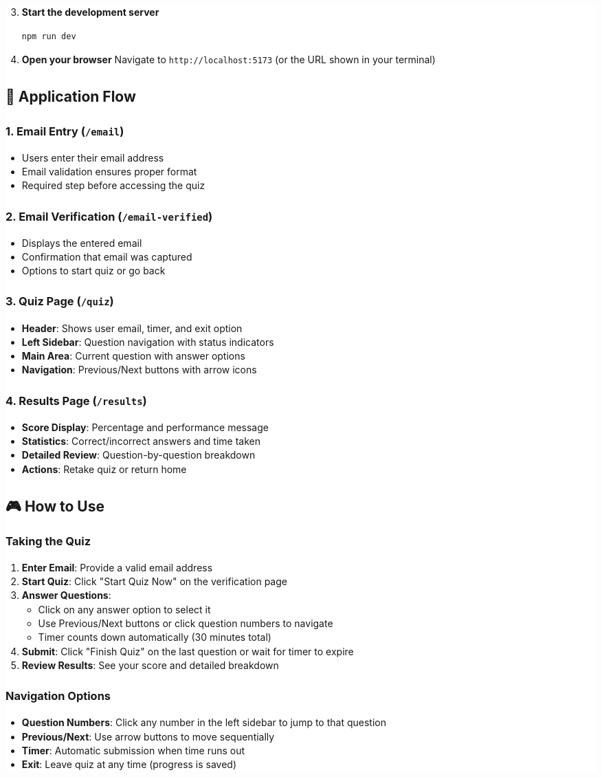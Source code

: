 3. **Start the development server**
   ```bash
   npm run dev
   ```

4. **Open your browser**
   Navigate to `http://localhost:5173` (or the URL shown in your terminal)

## 📱 Application Flow

### 1. Email Entry (`/email`)
- Users enter their email address
- Email validation ensures proper format
- Required step before accessing the quiz

### 2. Email Verification (`/email-verified`)
- Displays the entered email
- Confirmation that email was captured
- Options to start quiz or go back

### 3. Quiz Page (`/quiz`)
- **Header**: Shows user email, timer, and exit option
- **Left Sidebar**: Question navigation with status indicators
- **Main Area**: Current question with answer options
- **Navigation**: Previous/Next buttons with arrow icons

### 4. Results Page (`/results`)
- **Score Display**: Percentage and performance message
- **Statistics**: Correct/incorrect answers and time taken
- **Detailed Review**: Question-by-question breakdown
- **Actions**: Retake quiz or return home

## 🎮 How to Use

### Taking the Quiz
1. **Enter Email**: Provide a valid email address
2. **Start Quiz**: Click "Start Quiz Now" on the verification page
3. **Answer Questions**: 
   - Click on any answer option to select it
   - Use Previous/Next buttons or click question numbers to navigate
   - Timer counts down automatically (30 minutes total)
4. **Submit**: Click "Finish Quiz" on the last question or wait for timer to expire
5. **Review Results**: See your score and detailed breakdown

### Navigation Options
- **Question Numbers**: Click any number in the left sidebar to jump to that question
- **Previous/Next**: Use arrow buttons to move sequentially
- **Timer**: Automatic submission when time runs out
- **Exit**: Leave quiz at any time (progress is saved)
